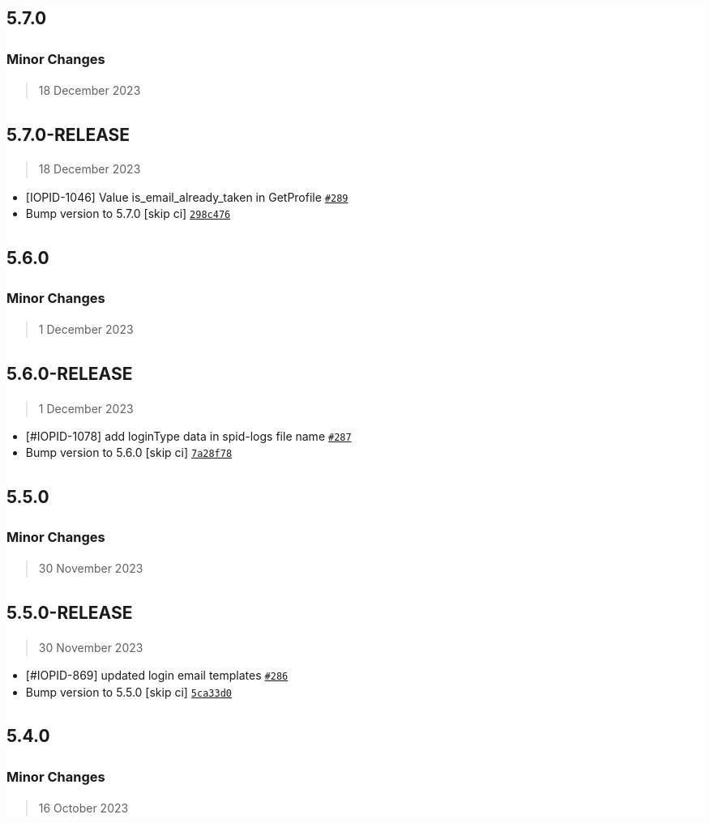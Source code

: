 ## 5.7.0

### Minor Changes

> 18 December 2023

## 5.7.0-RELEASE

> 18 December 2023

- [IOPID-1046] Value is_email_already_taken in GetProfile [`#289`](https://github.com/pagopa/io-functions-app/pull/289)
- Bump version to 5.7.0 [skip ci] [`298c476`](https://github.com/pagopa/io-functions-app/commit/298c4761729aec5a1069960538f1d30877c4e115)

## 5.6.0

### Minor Changes

> 1 December 2023

## 5.6.0-RELEASE

> 1 December 2023

- [#IOPID-1078] add loginType data in spid-logs file name [`#287`](https://github.com/pagopa/io-functions-app/pull/287)
- Bump version to 5.6.0 [skip ci] [`7a28f78`](https://github.com/pagopa/io-functions-app/commit/7a28f78b273e630217106744e4cf68c0b0bac135)

## 5.5.0

### Minor Changes

> 30 November 2023

## 5.5.0-RELEASE

> 30 November 2023

- [#IOPID-869] updated login email templates [`#286`](https://github.com/pagopa/io-functions-app/pull/286)
- Bump version to 5.5.0 [skip ci] [`5ca33d0`](https://github.com/pagopa/io-functions-app/commit/5ca33d09b80d0c941ee391b46e7150066b331bc4)

## 5.4.0

### Minor Changes

> 16 October 2023
